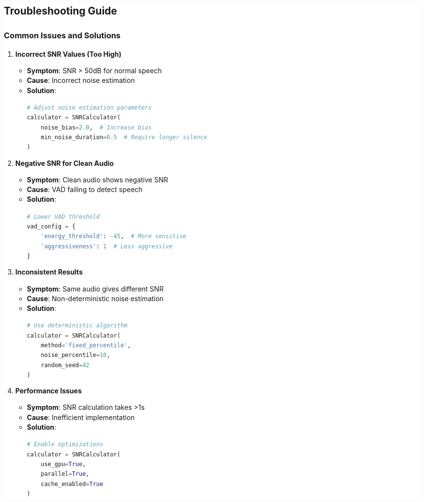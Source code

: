 ## Troubleshooting Guide

### Common Issues and Solutions

1. **Incorrect SNR Values (Too High)**
   - **Symptom**: SNR > 50dB for normal speech
   - **Cause**: Incorrect noise estimation
   - **Solution**:
     ```python
     # Adjust noise estimation parameters
     calculator = SNRCalculator(
         noise_bias=2.0,  # Increase bias
         min_noise_duration=0.5  # Require longer silence
     )
     ```

2. **Negative SNR for Clean Audio**
   - **Symptom**: Clean audio shows negative SNR
   - **Cause**: VAD failing to detect speech
   - **Solution**:
     ```python
     # Lower VAD threshold
     vad_config = {
         'energy_threshold': -45,  # More sensitive
         'aggressiveness': 1  # Less aggressive
     }
     ```

3. **Inconsistent Results**
   - **Symptom**: Same audio gives different SNR
   - **Cause**: Non-deterministic noise estimation
   - **Solution**:
     ```python
     # Use deterministic algorithm
     calculator = SNRCalculator(
         method='fixed_percentile',
         noise_percentile=10,
         random_seed=42
     )
     ```

4. **Performance Issues**
   - **Symptom**: SNR calculation takes >1s
   - **Cause**: Inefficient implementation
   - **Solution**:
     ```python
     # Enable optimizations
     calculator = SNRCalculator(
         use_gpu=True,
         parallel=True,
         cache_enabled=True
     )
     ```
